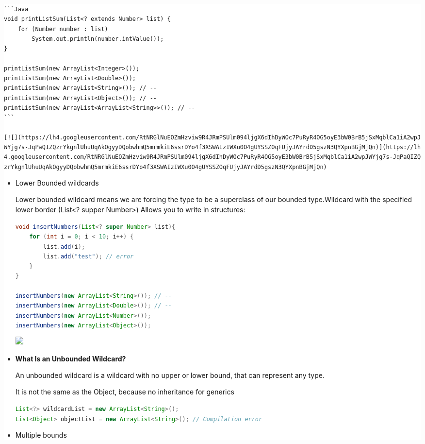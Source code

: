     ```Java
    void printListSum(List<? extends Number> list) {
    	for (Number number : list)
    	    System.out.println(number.intValue());
    }
    
    printListSum(new ArrayList<Integer>());
    printListSum(new ArrayList<Double>());
    printListSum(new ArrayList<String>()); // --
    printListSum(new ArrayList<Object>()); // --
    printListSum(new ArrayList<ArrayList<String>>()); // --
    ```
    
    [![](https://lh4.googleusercontent.com/RtNRGlNuEOZmHzviw9R4JRmPSUlm094ljgX6dIhDyWOc7PuRyR4OG5oyE3bW0BrB5jSxMqblCa1iA2wpJWYjg7s-JqPaQIZQzrYkgnlUhuUqAkOgyyDQobwhmQ5mrmkiE6ssrDYo4f3XSWAIzIWXu0O4gUYSSZOqFUjyJAYrdD5gszN3QYXpnBGjMjQn)](https://lh4.googleusercontent.com/RtNRGlNuEOZmHzviw9R4JRmPSUlm094ljgX6dIhDyWOc7PuRyR4OG5oyE3bW0BrB5jSxMqblCa1iA2wpJWYjg7s-JqPaQIZQzrYkgnlUhuUqAkOgyyDQobwhmQ5mrmkiE6ssrDYo4f3XSWAIzIWXu0O4gUYSSZOqFUjyJAYrdD5gszN3QYXpnBGjMjQn)
    
- Lower Bounded wildcards
    
    Lower bounded wildcard means we are forcing the type to be a superclass of our bounded type.Wildcard with the specified lower border (List<? supper Number>) Allows you to write in structures:
    
    ```Java
    void insertNumbers(List<? super Number> list){
    	for (int i = 0; i < 10; i++) {
    		list.add(i);
    		list.add("test"); // error
    	}
    }
    
    insertNumbers(new ArrayList<String>()); // --
    insertNumbers(new ArrayList<Double>()); // --
    insertNumbers(new ArrayList<Number>());
    insertNumbers(new ArrayList<Object>());
    ```
    
    [![](https://lh4.googleusercontent.com/9sbZNLx4uzpwulSh2VE8SsWfndyr6jd6QD_d-RsyN7GNQBUZGX_UWh03xLzlPGNDYIIIEwzIuUynCJh-9U-jyqXOj30g85DhCC1huWXFpvBU1ehoLDQMHQTcBls9NZO-XicaO0qxOd12M-uDgNi785nmJ0dvwxqKmZBq1RQLJAel8LIGXn8cZpckdTFW)](https://lh4.googleusercontent.com/9sbZNLx4uzpwulSh2VE8SsWfndyr6jd6QD_d-RsyN7GNQBUZGX_UWh03xLzlPGNDYIIIEwzIuUynCJh-9U-jyqXOj30g85DhCC1huWXFpvBU1ehoLDQMHQTcBls9NZO-XicaO0qxOd12M-uDgNi785nmJ0dvwxqKmZBq1RQLJAel8LIGXn8cZpckdTFW)
    
- **What Is an Unbounded Wildcard?**
    
    An unbounded wildcard is a wildcard with no upper or lower bound, that can represent any type.
    
    It is not the same as the Object, because no inheritance for generics
    
    ```Java
    List<?> wildcardList = new ArrayList<String>(); 
    List<Object> objectList = new ArrayList<String>(); // Compilation error
    ```
    
- Multiple bounds
    